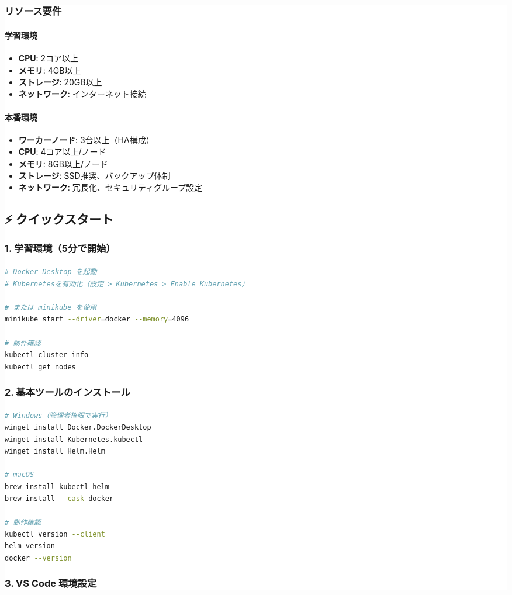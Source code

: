 ### リソース要件

#### 学習環境
- **CPU**: 2コア以上
- **メモリ**: 4GB以上
- **ストレージ**: 20GB以上
- **ネットワーク**: インターネット接続

#### 本番環境
- **ワーカーノード**: 3台以上（HA構成）
- **CPU**: 4コア以上/ノード
- **メモリ**: 8GB以上/ノード
- **ストレージ**: SSD推奨、バックアップ体制
- **ネットワーク**: 冗長化、セキュリティグループ設定

## ⚡ クイックスタート

### 1. 学習環境（5分で開始）

```bash
# Docker Desktop を起動
# Kubernetesを有効化（設定 > Kubernetes > Enable Kubernetes）

# または minikube を使用
minikube start --driver=docker --memory=4096

# 動作確認
kubectl cluster-info
kubectl get nodes
```

### 2. 基本ツールのインストール

```bash
# Windows（管理者権限で実行）
winget install Docker.DockerDesktop
winget install Kubernetes.kubectl
winget install Helm.Helm

# macOS
brew install kubectl helm
brew install --cask docker

# 動作確認
kubectl version --client
helm version
docker --version
```

### 3. VS Code 環境設定
